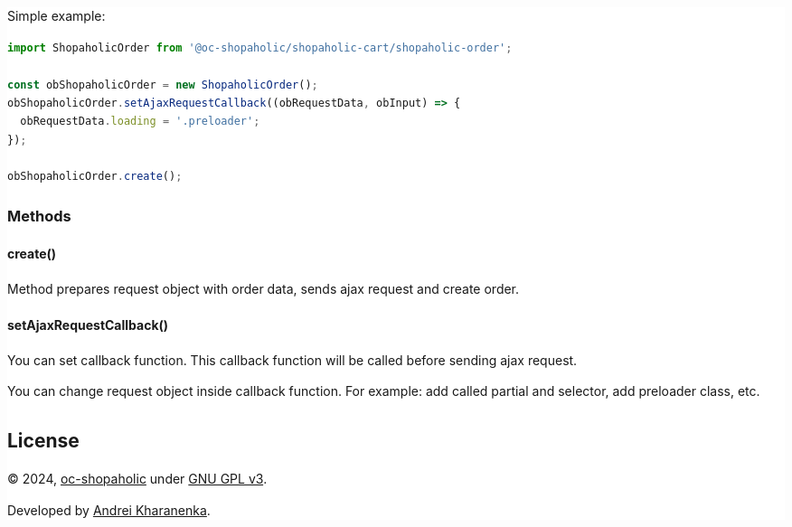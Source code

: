 Simple example:
```javascript
import ShopaholicOrder from '@oc-shopaholic/shopaholic-cart/shopaholic-order';

const obShopaholicOrder = new ShopaholicOrder();
obShopaholicOrder.setAjaxRequestCallback((obRequestData, obInput) => {
  obRequestData.loading = '.preloader';
});

obShopaholicOrder.create();
```

### Methods

#### create()

Method prepares request object with order data, sends ajax request and create order.

#### setAjaxRequestCallback()

You can set callback function. This callback function will be called before sending ajax request.

You can change request object inside callback function. For example: add called partial and selector, add preloader class, etc.

## License

© 2024, [oc-shopaholic](https://github.com/oc-shopaholic) under [GNU GPL v3](https://opensource.org/licenses/GPL-3.0).

Developed by [Andrei Kharanenka](https://github.com/kharanenka).
